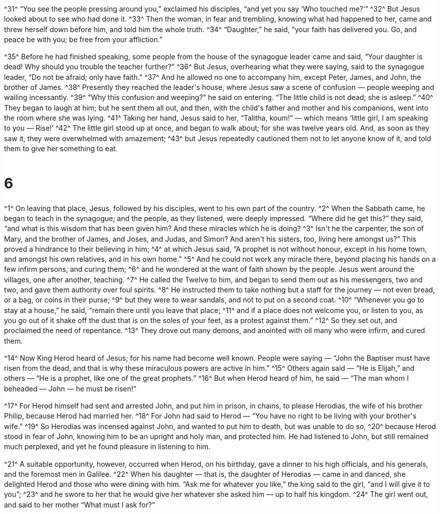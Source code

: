^31^ “You see the people pressing around you,” exclaimed his disciples, “and yet you say ‘Who touched me?’” ^32^ But Jesus looked about to see who had done it. ^33^ Then the woman, in fear and trembling, knowing what had happened to her, came and threw herself down before him, and told him the whole truth. ^34^ “Daughter,” he said, “your faith has delivered you. Go, and peace be with you; be free from your affliction.” 

^35^ Before he had finished speaking, some people from the house of the synagogue leader came and said, “Your daughter is dead! Why should you trouble the teacher further?” ^36^ But Jesus, overhearing what they were saying, said to the synagogue leader, “Do not be afraid; only have faith.” ^37^ And he allowed no one to accompany him, except Peter, James, and John, the brother of James. ^38^ Presently they reached the leader's house, where Jesus saw a scene of confusion — people weeping and wailing incessantly. ^39^ “Why this confusion and weeping?” he said on entering. “The little child is not dead; she is asleep.” ^40^ They began to laugh at him; but he sent them all out, and then, with the child's father and mother and his companions, went into the room where she was lying. ^41^ Taking her hand, Jesus said to her, “Talitha, koum!” — which means ‘little girl, I am speaking to you — Rise!’ ^42^ The little girl stood up at once, and began to walk about; for she was twelve years old. And, as soon as they saw it, they were overwhelmed with amazement; ^43^ but Jesus repeatedly cautioned them not to let anyone know of it, and told them to give her something to eat. 

# 6 
^1^ On leaving that place, Jesus, followed by his disciples, went to his own part of the country. ^2^ When the Sabbath came, he began to teach in the synagogue; and the people, as they listened, were deeply impressed. “Where did he get this?” they said, “and what is this wisdom that has been given him? And these miracles which he is doing? ^3^ Isn't he the carpenter, the son of Mary, and the brother of James, and Joses, and Judas, and Simon? And aren't his sisters, too, living here amongst us?” This proved a hindrance to their believing in him; ^4^ at which Jesus said, “A prophet is not without honour, except in his home town, and amongst his own relatives, and in his own home.” ^5^ And he could not work any miracle there, beyond placing his hands on a few infirm persons, and curing them; ^6^ and he wondered at the want of faith shown by the people. Jesus went around the villages, one after another, teaching. ^7^ He called the Twelve to him, and began to send them out as his messengers, two and two, and gave them authority over foul spirits. ^8^ He instructed them to take nothing but a staff for the journey — not even bread, or a bag, or coins in their purse; ^9^ but they were to wear sandals, and not to put on a second coat. ^10^ “Whenever you go to stay at a house,” he said, “remain there until you leave that place; ^11^ and if a place does not welcome you, or listen to you, as you go out of it shake off the dust that is on the soles of your feet, as a protest against them.” ^12^ So they set out, and proclaimed the need of repentance. ^13^ They drove out many demons, and anointed with oil many who were infirm, and cured them. 

^14^ Now King Herod heard of Jesus; for his name had become well known. People were saying — “John the Baptiser must have risen from the dead, and that is why these miraculous powers are active in him.” ^15^ Others again said — “He is Elijah,” and others — “He is a prophet, like one of the great prophets.” ^16^ But when Herod heard of him, he said — “The man whom I beheaded — John — he must be risen!” 

^17^ For Herod himself had sent and arrested John, and put him in prison, in chains, to please Herodias, the wife of his brother Philip, because Herod had married her. ^18^ For John had said to Herod — “You have no right to be living with your brother's wife.” ^19^ So Herodias was incensed against John, and wanted to put him to death, but was unable to do so, ^20^ because Herod stood in fear of John, knowing him to be an upright and holy man, and protected him. He had listened to John, but still remained much perplexed, and yet he found pleasure in listening to him. 

^21^ A suitable opportunity, however, occurred when Herod, on his birthday, gave a dinner to his high officials, and his generals, and the foremost men in Galilee. ^22^ When his daughter — that is, the daughter of Herodias — came in and danced, she delighted Herod and those who were dining with him. “Ask me for whatever you like,” the king said to the girl, “and I will give it to you”; ^23^ and he swore to her that he would give her whatever she asked him — up to half his kingdom. ^24^ The girl went out, and said to her mother “What must I ask for?” 
